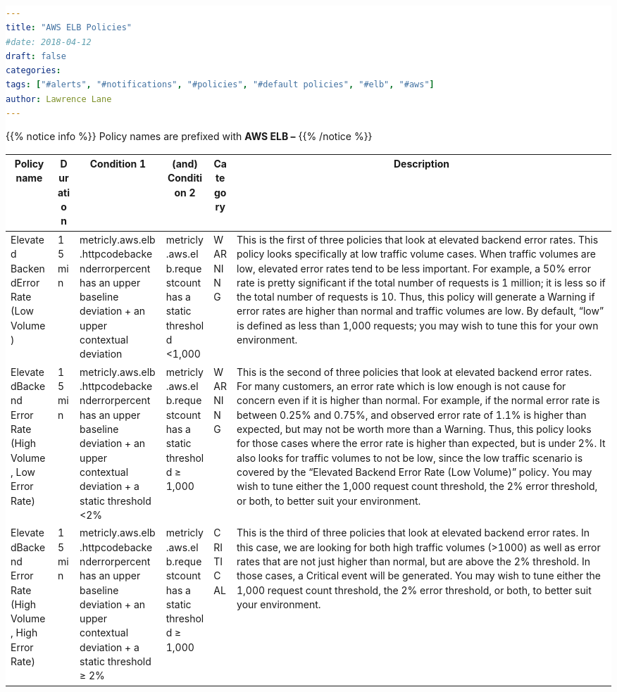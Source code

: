 ```yaml
---
title: "AWS ELB Policies"
#date: 2018-04-12
draft: false
categories:
tags: ["#alerts", "#notifications", "#policies", "#default policies", "#elb", "#aws"]
author: Lawrence Lane
---
```

{{% notice info %}}
Policy names are prefixed with **AWS ELB –**
{{% /notice %}}

| Policy name                                               | Duration | Condition 1                                                                                                                            | (and) Condition 2                                             | Category | Description                                                                                                                                                                                                                                                                                                                                                                                                                                                                                                                                                                                                                                                                                                                                                        |
|-----------------------------------------------------------|----------|----------------------------------------------------------------------------------------------------------------------------------------|---------------------------------------------------------------|----------|--------------------------------------------------------------------------------------------------------------------------------------------------------------------------------------------------------------------------------------------------------------------------------------------------------------------------------------------------------------------------------------------------------------------------------------------------------------------------------------------------------------------------------------------------------------------------------------------------------------------------------------------------------------------------------------------------------------------------------------------------------------------|
| Elevated BackendError Rate (Low Volume)                   | 15 min   | metricly.aws.elb.httpcodebackenderrorpercent has an upper baseline deviation + an upper contextual deviation                           | metricly.aws.elb.requestcount has a static threshold <1,000   | WARNING  | This is the first of three policies that look at elevated backend error rates. This policy looks specifically at low traffic volume cases. When traffic volumes are low, elevated error rates tend to be less important. For example, a 50% error rate is pretty significant if the total number of requests is 1 million; it is less so if the total number of requests is 10. Thus, this policy will generate a Warning if error rates are higher than normal and traffic volumes are low. By default, “low” is defined as less than 1,000 requests; you may wish to tune this for your own environment.                                                                                                                                                         |
| ElevatedBackend Error Rate (High Volume, Low Error Rate)  | 15 min   | metricly.aws.elb.httpcodebackenderrorpercent has an upper baseline deviation + an upper contextual deviation +  a static threshold <2% | metricly.aws.elb.requestcount has a static threshold ≥ 1,000  | WARNING  | This is the second of three policies that look at elevated backend error rates. For many customers, an error rate which is low enough is not cause for concern even if it is higher than normal. For example, if the normal error rate is between 0.25% and 0.75%, and observed error rate of 1.1% is higher than expected, but may not be worth more than a Warning. Thus, this policy looks for those cases where the error rate is higher than expected, but is under 2%. It also looks for traffic volumes to not be low, since the low traffic scenario is covered by the “Elevated Backend Error Rate (Low Volume)” policy. You may wish to tune either the 1,000 request count threshold, the 2% error threshold, or both, to better suit your environment. |
| ElevatedBackend Error Rate (High Volume, High Error Rate) | 15 min   | metricly.aws.elb.httpcodebackenderrorpercent has an upper baseline deviation + an upper contextual deviation + a static threshold ≥ 2% | metricly.aws.elb.requestcount  has a static threshold ≥ 1,000 | CRITICAL | This is the third of three policies that look at elevated backend error rates. In this case, we are looking for both high traffic volumes (>1000) as well as error rates that are not just higher than normal, but are above the 2% threshold. In those cases, a Critical event will be generated. You may wish to tune either the 1,000 request count threshold, the 2% error threshold, or both, to better suit your environment.                                                                                                                                                                                                                                                                                                                                |